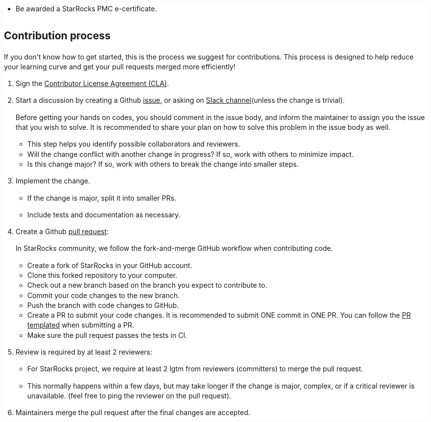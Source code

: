- Be awarded a StarRocks PMC e-certificate.

## Contribution process

If you don't know how to get started, this is the process we suggest for contributions. This process is designed to help reduce your learning curve and get your pull requests merged more efficiently!

1. Sign the [Contributor License Agreement (CLA)](https://cla-assistant.io/StarRocks/starrocks).

2. Start a discussion by creating a Github [issue](https://github.com/StarRocks/starrocks/issues), or asking on [Slack channel](https://join.slack.com/t/starrocks/shared_invite/zt-1d0cs3cs2-7eL5Q0cGoBofhyIOx7pLfQ)(unless the change is trivial).

   Before getting your hands on codes, you should comment in the issue body, and inform the maintainer to assign you the issue that you wish to solve. It is recommended to share your plan on how to solve this problem in the issue body as well.

   - This step helps you identify possible collaborators and reviewers.
   - Will the change conflict with another change in progress? If so, work with others to minimize impact.
   - Is this change major? If so, work with others to break the change into smaller steps.

3. Implement the change.

   - If the change is major, split it into smaller PRs.

   - Include tests and documentation as necessary.

4. Create a Github [pull request](https://github.com/StarRocks/starrocks/pulls):

   In StarRocks community, we follow the fork-and-merge GitHub workflow when contributing code.

   - Create a fork of StarRocks in your GitHub account.
   - Clone this forked repository to your computer.
   - Check out a new branch based on the branch you expect to contribute to.
   - Commit your code changes to the new branch.
   - Push the branch with code changes to GitHub.
   - Create a PR to submit your code changes. It is recommended to submit ONE commit in ONE PR. You can follow the [PR templated](https://github.com/StarRocks/starrocks/blob/main/.github/PULL_REQUEST_TEMPLATE.md) when submitting a PR.
   - Make sure the pull request passes the tests in CI.

5. Review is required by at least 2 reviewers:

   - For StarRocks project, we require at least 2 lgtm from reviewers (committers) to merge the pull request.

   - This normally happens within a few days, but may take longer if the change is major, complex, or if a critical reviewer is unavailable. (feel free to ping the reviewer on the pull request).

6. Maintainers merge the pull request after the final changes are accepted.
